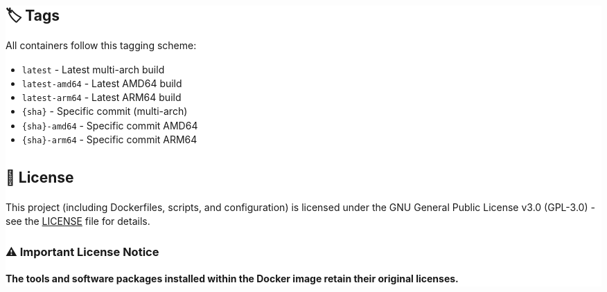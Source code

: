 ## 🏷️ Tags

All containers follow this tagging scheme:
- `latest` - Latest multi-arch build
- `latest-amd64` - Latest AMD64 build
- `latest-arm64` - Latest ARM64 build
- `{sha}` - Specific commit (multi-arch)
- `{sha}-amd64` - Specific commit AMD64
- `{sha}-arm64` - Specific commit ARM64

## 📄 License

This project (including Dockerfiles, scripts, and configuration) is licensed under the GNU General Public License v3.0 (GPL-3.0) - see the [LICENSE](LICENSE) file for details.

### ⚠️ Important License Notice

**The tools and software packages installed within the Docker image retain their original licenses.**
